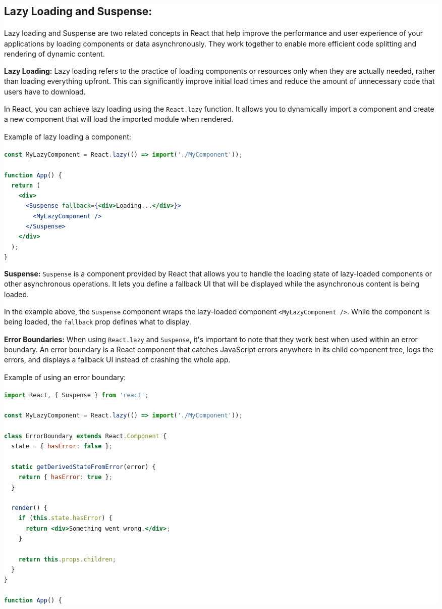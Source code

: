 ## Lazy Loading and Suspense:

Lazy loading and Suspense are two related concepts in React that help improve the performance and user experience of your applications by loading components or data asynchronously. They work together to enable more efficient code splitting and rendering of dynamic content.

**Lazy Loading:**
Lazy loading refers to the practice of loading components or resources only when they are actually needed, rather than loading everything upfront. This can significantly improve initial load times and reduce the amount of unnecessary code that users have to download.

In React, you can achieve lazy loading using the `React.lazy` function. It allows you to dynamically import a component and create a new component that will load the imported module when rendered.

Example of lazy loading a component:

```jsx
const MyLazyComponent = React.lazy(() => import('./MyComponent'));

function App() {
  return (
    <div>
      <Suspense fallback={<div>Loading...</div>}>
        <MyLazyComponent />
      </Suspense>
    </div>
  );
}
```

**Suspense:**
`Suspense` is a component provided by React that allows you to handle the loading state of lazy-loaded components or other asynchronous operations. It lets you define a fallback UI that will be displayed while the asynchronous content is being loaded.

In the example above, the `Suspense` component wraps the lazy-loaded component `<MyLazyComponent />`. While the component is being loaded, the `fallback` prop defines what to display.

**Error Boundaries:**
When using `React.lazy` and `Suspense`, it's important to note that they work best when used within an error boundary. An error boundary is a React component that catches JavaScript errors anywhere in its child component tree, logs the errors, and displays a fallback UI instead of crashing the whole app.

Example of using an error boundary:

```jsx
import React, { Suspense } from 'react';

const MyLazyComponent = React.lazy(() => import('./MyComponent'));

class ErrorBoundary extends React.Component {
  state = { hasError: false };

  static getDerivedStateFromError(error) {
    return { hasError: true };
  }

  render() {
    if (this.state.hasError) {
      return <div>Something went wrong.</div>;
    }

    return this.props.children;
  }
}

function App() {
```